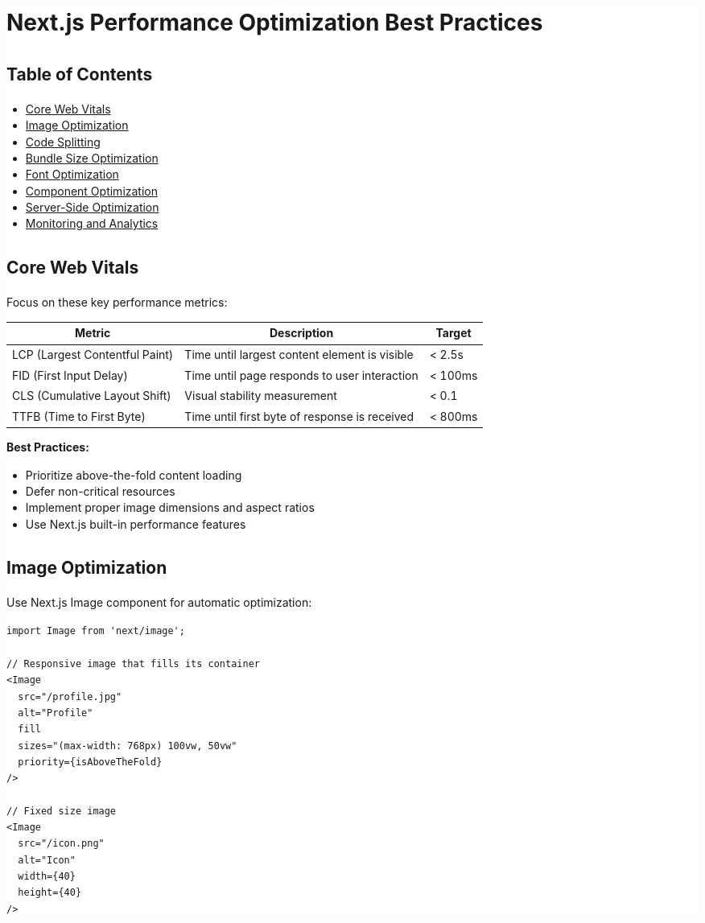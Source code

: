 # Next.js Performance Optimization Best Practices

## Table of Contents
- [Core Web Vitals](#core-web-vitals)
- [Image Optimization](#image-optimization)
- [Code Splitting](#code-splitting)
- [Bundle Size Optimization](#bundle-size-optimization)
- [Font Optimization](#font-optimization)
- [Component Optimization](#component-optimization)
- [Server-Side Optimization](#server-side-optimization)
- [Monitoring and Analytics](#monitoring-and-analytics)

## Core Web Vitals

Focus on these key performance metrics:

| Metric | Description | Target |
|--------|-------------|--------|
| LCP (Largest Contentful Paint) | Time until largest content element is visible | < 2.5s |
| FID (First Input Delay) | Time until page responds to user interaction | < 100ms |
| CLS (Cumulative Layout Shift) | Visual stability measurement | < 0.1 |
| TTFB (Time to First Byte) | Time until first byte of response is received | < 800ms |

**Best Practices:**
- Prioritize above-the-fold content loading
- Defer non-critical resources
- Implement proper image dimensions and aspect ratios
- Use Next.js built-in performance features

## Image Optimization

Use Next.js Image component for automatic optimization:

```tsx
import Image from 'next/image';

// Responsive image that fills its container
<Image
  src="/profile.jpg"
  alt="Profile"
  fill
  sizes="(max-width: 768px) 100vw, 50vw"
  priority={isAboveTheFold}
/>

// Fixed size image
<Image
  src="/icon.png"
  alt="Icon"
  width={40}
  height={40}
/>
```
